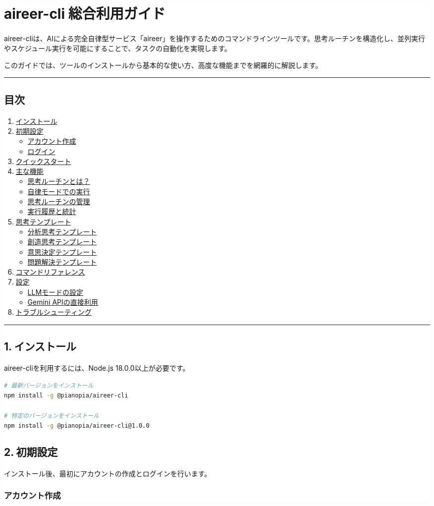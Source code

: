 # aireer-cli 総合利用ガイド

aireer-cliは、AIによる完全自律型サービス「aireer」を操作するためのコマンドラインツールです。思考ルーチンを構造化し、並列実行やスケジュール実行を可能にすることで、タスクの自動化を実現します。

このガイドでは、ツールのインストールから基本的な使い方、高度な機能までを網羅的に解説します。

---

## 目次

1.  [インストール](#インストール)
2.  [初期設定](#初期設定)
    - [アカウント作成](#アカウント作成)
    - [ログイン](#ログイン)
3.  [クイックスタート](#クイックスタート)
4.  [主な機能](#主な機能)
    - [思考ルーチンとは？](#思考ルーチンとは)
    - [自律モードでの実行](#自律モードでの実行)
    - [思考ルーチンの管理](#思考ルーチンの管理)
    - [実行履歴と統計](#実行履歴と統計)
5.  [思考テンプレート](#思考テンプレート)
    - [分析思考テンプレート](#分析思考テンプレート)
    - [創造思考テンプレート](#創造思考テンプレート)
    - [意思決定テンプレート](#意思決定テンプレート)
    - [問題解決テンプレート](#問題解決テンプレート)
6.  [コマンドリファレンス](#コマンドリファレンス)
7.  [設定](#設定)
    - [LLMモードの設定](#llmモードの設定)
    - [Gemini APIの直接利用](#gemini-apiの直接利用)
8.  [トラブルシューティング](#トラブルシューティング)

---

## 1. インストール

aireer-cliを利用するには、Node.js 18.0.0以上が必要です。

```bash
# 最新バージョンをインストール
npm install -g @pianopia/aireer-cli

# 特定のバージョンをインストール
npm install -g @pianopia/aireer-cli@1.0.0
```

## 2. 初期設定

インストール後、最初にアカウントの作成とログインを行います。

### アカウント作成
